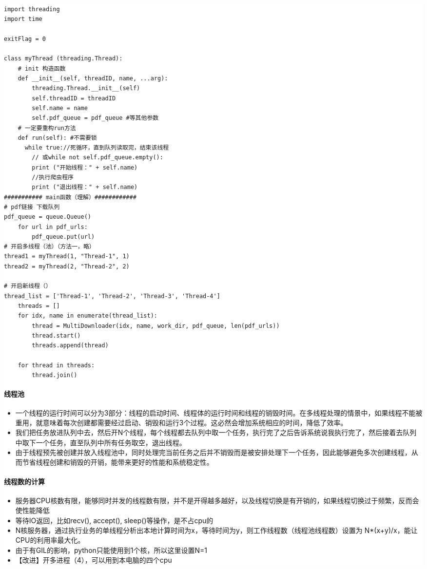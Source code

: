 ```
import threading
import time

exitFlag = 0

class myThread (threading.Thread):
    # init 构造函数
    def __init__(self, threadID, name, ...arg):
        threading.Thread.__init__(self)
        self.threadID = threadID
        self.name = name
        self.pdf_queue = pdf_queue #等其他参数
    # 一定要重构run方法
    def run(self): #不需要锁
      while true://死循环，直到队列读取完，结束该线程
        // 或while not self.pdf_queue.empty():
        print ("开始线程：" + self.name)
        //执行爬虫程序
        print ("退出线程：" + self.name)
########### main函数（理解）############
# pdf链接 下载队列
pdf_queue = queue.Queue()
    for url in pdf_urls:
        pdf_queue.put(url)
# 开启多线程（池）（方法一，略）
thread1 = myThread(1, "Thread-1", 1)
thread2 = myThread(2, "Thread-2", 2)

# 开启新线程（）
thread_list = ['Thread-1', 'Thread-2', 'Thread-3', 'Thread-4']
    threads = []
    for idx, name in enumerate(thread_list):
        thread = MultiDownloader(idx, name, work_dir, pdf_queue, len(pdf_urls))
        thread.start()
        threads.append(thread)

    for thread in threads:
        thread.join()
```
#### 线程池
- 一个线程的运行时间可以分为3部分：线程的启动时间、线程体的运行时间和线程的销毁时间。在多线程处理的情景中，如果线程不能被重用，就意味着每次创建都需要经过启动、销毁和运行3个过程。这必然会增加系统相应的时间，降低了效率。
- 我们把任务放进队列中去，然后开N个线程，每个线程都去队列中取一个任务，执行完了之后告诉系统说我执行完了，然后接着去队列中取下一个任务，直至队列中所有任务取空，退出线程。
- 由于线程预先被创建并放入线程池中，同时处理完当前任务之后并不销毁而是被安排处理下一个任务，因此能够避免多次创建线程，从而节省线程创建和销毁的开销，能带来更好的性能和系统稳定性。
#### 线程数的计算
- 服务器CPU核数有限，能够同时并发的线程数有限，并不是开得越多越好，以及线程切换是有开销的，如果线程切换过于频繁，反而会使性能降低
- 等待IO返回，比如recv(), accept(), sleep()等操作，是不占cpu的
- N核服务器，通过执行业务的单线程分析出本地计算时间为x，等待时间为y，则工作线程数（线程池线程数）设置为 N*(x+y)/x，能让CPU的利用率最大化。 
- 由于有GIL的影响，python只能使用到1个核，所以这里设置N=1
- 【改进】开多进程（4），可以用到本电脑的四个cpu
  